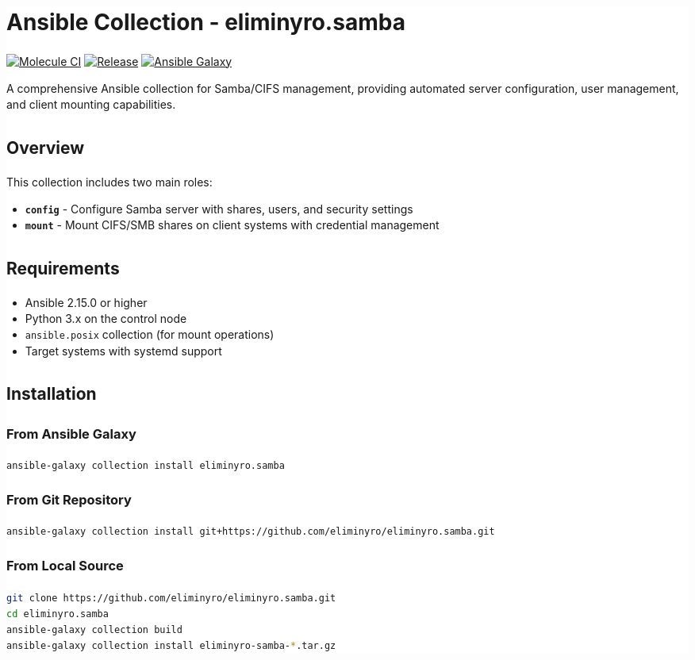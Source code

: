 # Ansible Collection - eliminyro.samba

[![Molecule CI](https://github.com/eliminyro/eliminyro.samba/actions/workflows/main.yml/badge.svg)](https://github.com/eliminyro/eliminyro.samba/actions/workflows/main.yml)
[![Release](https://github.com/eliminyro/eliminyro.samba/actions/workflows/release.yml/badge.svg)](https://github.com/eliminyro/eliminyro.samba/actions/workflows/release.yml)
[![Ansible Galaxy](https://img.shields.io/badge/galaxy-eliminyro.samba-blue.svg)](https://galaxy.ansible.com/eliminyro/samba)

A comprehensive Ansible collection for Samba/CIFS management, providing
automated server configuration, user management, and client mounting
capabilities.

## Overview

This collection includes two main roles:

- **`config`** - Configure Samba server with shares, users, and security
  settings
- **`mount`** - Mount CIFS/SMB shares on client systems with credential
  management

## Requirements

- Ansible 2.15.0 or higher
- Python 3.x on the control node
- `ansible.posix` collection (for mount operations)
- Target systems with systemd support

## Installation

### From Ansible Galaxy

```bash
ansible-galaxy collection install eliminyro.samba
```

### From Git Repository

```bash
ansible-galaxy collection install git+https://github.com/eliminyro/eliminyro.samba.git
```

### From Local Source

```bash
git clone https://github.com/eliminyro/eliminyro.samba.git
cd eliminyro.samba
ansible-galaxy collection build
ansible-galaxy collection install eliminyro-samba-*.tar.gz
```
